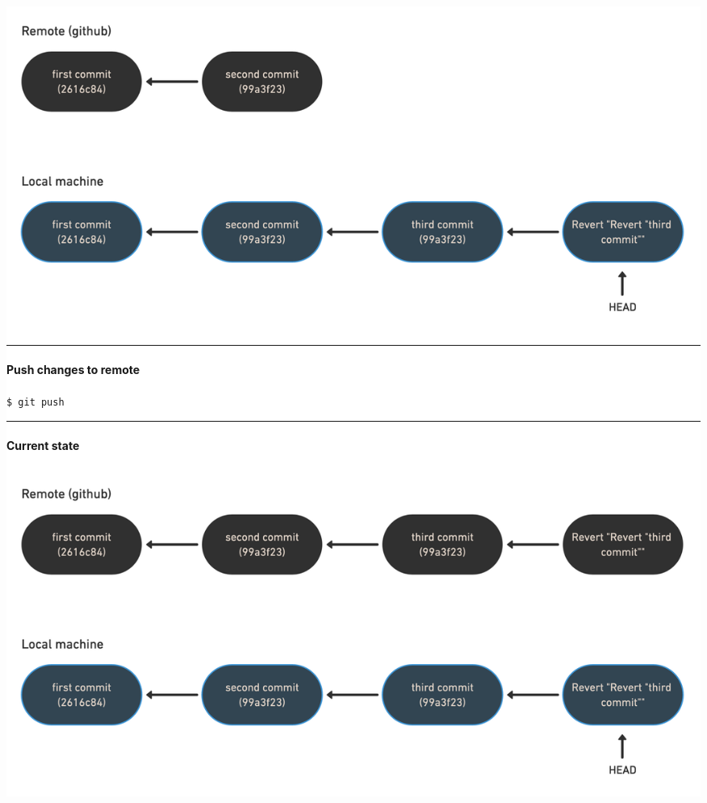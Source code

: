 <img height="400" src="/media/general-images/general-3/git6.png" alt="git6">


---

####  Push changes to remote

```shell
$ git push
```



---

#### Current state
<img height="400" src="/media/general-images/general-3/git7.png" alt="git7">
